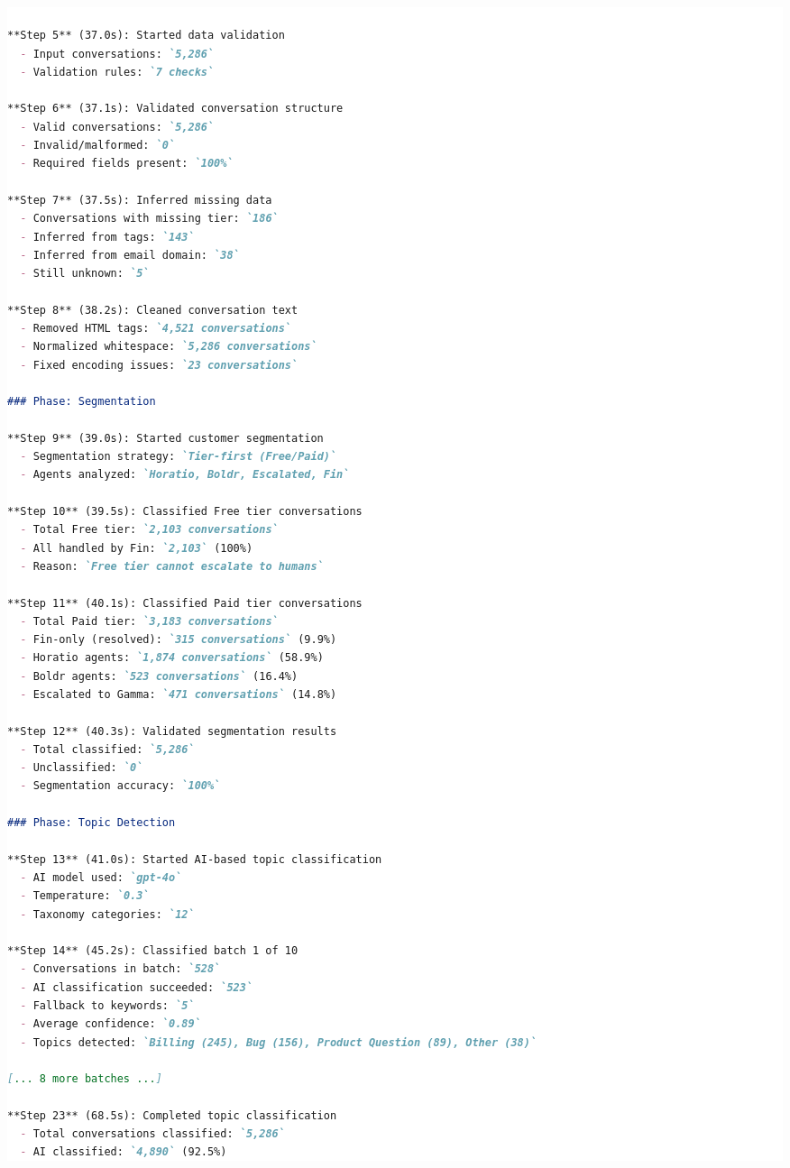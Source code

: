 ```markdown

**Step 5** (37.0s): Started data validation
  - Input conversations: `5,286`
  - Validation rules: `7 checks`

**Step 6** (37.1s): Validated conversation structure
  - Valid conversations: `5,286`
  - Invalid/malformed: `0`
  - Required fields present: `100%`

**Step 7** (37.5s): Inferred missing data
  - Conversations with missing tier: `186`
  - Inferred from tags: `143`
  - Inferred from email domain: `38`
  - Still unknown: `5`

**Step 8** (38.2s): Cleaned conversation text
  - Removed HTML tags: `4,521 conversations`
  - Normalized whitespace: `5,286 conversations`
  - Fixed encoding issues: `23 conversations`

### Phase: Segmentation

**Step 9** (39.0s): Started customer segmentation
  - Segmentation strategy: `Tier-first (Free/Paid)`
  - Agents analyzed: `Horatio, Boldr, Escalated, Fin`

**Step 10** (39.5s): Classified Free tier conversations
  - Total Free tier: `2,103 conversations`
  - All handled by Fin: `2,103` (100%)
  - Reason: `Free tier cannot escalate to humans`

**Step 11** (40.1s): Classified Paid tier conversations
  - Total Paid tier: `3,183 conversations`
  - Fin-only (resolved): `315 conversations` (9.9%)
  - Horatio agents: `1,874 conversations` (58.9%)
  - Boldr agents: `523 conversations` (16.4%)
  - Escalated to Gamma: `471 conversations` (14.8%)

**Step 12** (40.3s): Validated segmentation results
  - Total classified: `5,286`
  - Unclassified: `0`
  - Segmentation accuracy: `100%`

### Phase: Topic Detection

**Step 13** (41.0s): Started AI-based topic classification
  - AI model used: `gpt-4o`
  - Temperature: `0.3`
  - Taxonomy categories: `12`

**Step 14** (45.2s): Classified batch 1 of 10
  - Conversations in batch: `528`
  - AI classification succeeded: `523`
  - Fallback to keywords: `5`
  - Average confidence: `0.89`
  - Topics detected: `Billing (245), Bug (156), Product Question (89), Other (38)`

[... 8 more batches ...]

**Step 23** (68.5s): Completed topic classification
  - Total conversations classified: `5,286`
  - AI classified: `4,890` (92.5%)
```